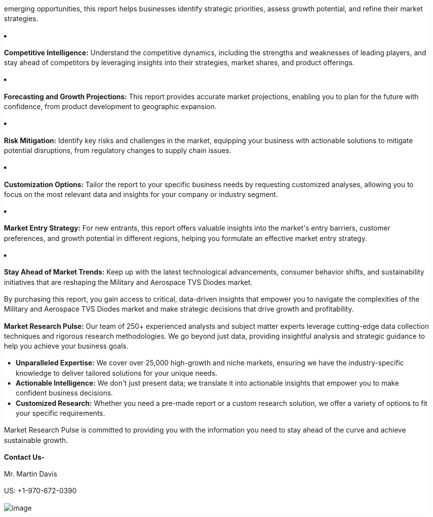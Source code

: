 emerging opportunities, this report helps businesses identify strategic priorities, assess growth potential, and refine their market strategies.</p></li><li><p><strong>Competitive Intelligence:</strong> Understand the competitive dynamics, including the strengths and weaknesses of leading players, and stay ahead of competitors by leveraging insights into their strategies, market shares, and product offerings.</p></li><li><p><strong>Forecasting and Growth Projections:</strong> This report provides accurate market projections, enabling you to plan for the future with confidence, from product development to geographic expansion.</p></li><li><p><strong>Risk Mitigation:</strong> Identify key risks and challenges in the market, equipping your business with actionable solutions to mitigate potential disruptions, from regulatory changes to supply chain issues.</p></li><li><p><strong>Customization Options:</strong> Tailor the report to your specific business needs by requesting customized analyses, allowing you to focus on the most relevant data and insights for your company or industry segment.</p></li><li><p><strong>Market Entry Strategy:</strong> For new entrants, this report offers valuable insights into the market's entry barriers, customer preferences, and growth potential in different regions, helping you formulate an effective market entry strategy.</p></li><li><p><strong>Stay Ahead of Market Trends:</strong> Keep up with the latest technological advancements, consumer behavior shifts, and sustainability initiatives that are reshaping the Military and Aerospace TVS Diodes market.</p></li></ol><p>By purchasing this report, you gain access to critical, data-driven insights that empower you to navigate the complexities of the Military and Aerospace TVS Diodes market and make strategic decisions that drive growth and profitability.</p><p><strong>Market Research Pulse:</strong>&nbsp;Our team of 250+ experienced analysts and subject matter experts leverage cutting-edge data collection techniques and rigorous research methodologies. We go beyond just data, providing insightful analysis and strategic guidance to help you achieve your business goals.</p><ul><li><strong>Unparalleled Expertise:</strong>&nbsp;We cover over 25,000 high-growth and niche markets, ensuring we have the industry-specific knowledge to deliver tailored solutions for your unique needs.</li><li><strong>Actionable Intelligence:</strong>&nbsp;We don't just present data; we translate it into actionable insights that empower you to make confident business decisions.</li><li><strong>Customized Research:</strong>&nbsp;Whether you need a pre-made report or a custom research solution, we offer a variety of options to fit your specific requirements.</li></ul><p>Market Research Pulse is committed to providing you with the information you need to stay ahead of the curve and achieve sustainable growth.</p><p><strong>Contact Us-</strong></p><p>Mr. Martin Davis</p><p>US: +1-970-672-0390</p>
![image](https://github.com/user-attachments/assets/7ee4718e-e1cb-4a19-988a-7cdaa234dcee)
